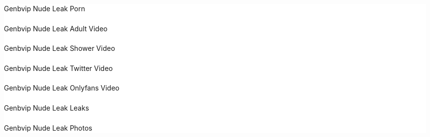Genbvip Nude Leak Porn
<br><br>
Genbvip Nude Leak Adult Video
<br><br>
Genbvip Nude Leak Shower Video
<br><br>
Genbvip Nude Leak Twitter Video
<br><br>
Genbvip Nude Leak Onlyfans Video
<br><br>
Genbvip Nude Leak Leaks
<br><br>
Genbvip Nude Leak Photos